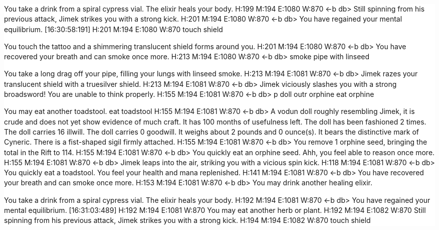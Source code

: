 You take a drink from a spiral cypress vial.
The elixir heals your body.
H:199 M:194 E:1080 W:870 <-b db> 
Still spinning from his previous attack, Jimek strikes you with a strong kick.
H:201 M:194 E:1080 W:870 <-b db> 
You have regained your mental equilibrium.
[16:30:58:191]
H:201 M:194 E:1080 W:870 <eb db> touch shield

You touch the tattoo and a shimmering translucent shield forms around you.
H:201 M:194 E:1080 W:870 <-b db> 
You have recovered your breath and can smoke once more.
H:213 M:194 E:1080 W:870 <-b db> smoke pipe with linseed

You take a long drag off your pipe, filling your lungs with linseed smoke.
H:213 M:194 E:1081 W:870 <-b db> 
Jimek razes your translucent shield with a truesilver shield.
H:213 M:194 E:1081 W:870 <-b db> 
Jimek viciously slashes you with a strong broadsword!
You are unable to think properly.
H:155 M:194 E:1081 W:870 <-b db> p doll
outr orphine
eat orphine

You may eat another toadstool.
eat toadstool
H:155 M:194 E:1081 W:870 <-b db> 
A vodun doll roughly resembling Jimek, it is crude and does not yet show 
evidence of much craft.
It has 100 months of usefulness left.
The doll has been fashioned 2 times.
The doll carries 16 illwill.
The doll carries 0 goodwill.
It weighs about 2 pounds and 0 ounce(s).
It bears the distinctive mark of Cyneric.
There is a fist-shaped sigil firmly attached.
H:155 M:194 E:1081 W:870 <-b db> 
You remove 1 orphine seed, bringing the total in the Rift to 114.
H:155 M:194 E:1081 W:870 <-b db> 
You quickly eat an orphine seed.
Ahh, you feel able to reason once more.
H:155 M:194 E:1081 W:870 <-b db> 
Jimek leaps into the air, striking you with a vicious spin kick.
H:118 M:194 E:1081 W:870 <-b db> 
You quickly eat a toadstool.
You feel your health and mana replenished.
H:141 M:194 E:1081 W:870 <-b db> 
You have recovered your breath and can smoke once more.
H:153 M:194 E:1081 W:870 <-b db> 
You may drink another healing elixir.

You take a drink from a spiral cypress vial.
The elixir heals your body.
H:192 M:194 E:1081 W:870 <-b db> 
You have regained your mental equilibrium.
[16:31:03:489]
H:192 M:194 E:1081 W:870 <eb db> 
You may eat another herb or plant.
H:192 M:194 E:1082 W:870 <eb db> 
Still spinning from his previous attack, Jimek strikes you with a strong kick.
H:194 M:194 E:1082 W:870 <eb db> touch shield
